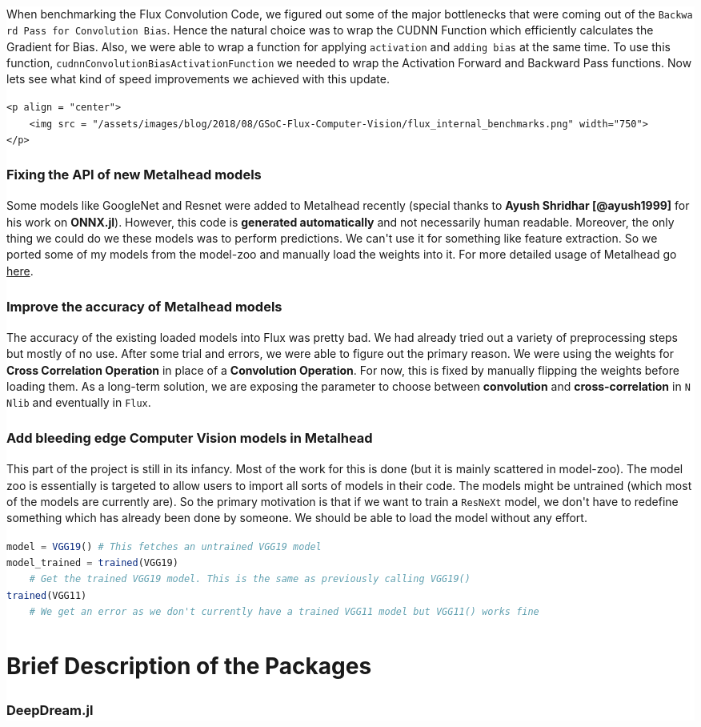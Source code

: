 When benchmarking the Flux Convolution Code, we figured out some of the major bottlenecks that were coming out of the `Backward Pass for Convolution Bias`. Hence the natural choice was to wrap the CUDNN Function which efficiently calculates the Gradient for Bias. Also, we were able to wrap a function for applying `activation` and `adding bias` at the same time. To use this function, `cudnnConvolutionBiasActivationFunction` we needed to wrap the Activation Forward and Backward Pass functions. Now lets see what kind of speed improvements we achieved with this update.

~~~
<p align = "center">
    <img src = "/assets/images/blog/2018/08/GSoC-Flux-Computer-Vision/flux_internal_benchmarks.png" width="750">
</p>
~~~

### Fixing the API of new Metalhead models

Some models like GoogleNet and Resnet were added to Metalhead recently (special thanks to __Ayush Shridhar [@ayush1999]__ for his work on __ONNX.jl__). However, this code is __generated automatically__ and not necessarily human readable. Moreover, the only thing we could do we these models was to perform predictions. We can't use it for something like feature extraction. So we ported some of my models from the model-zoo and manually load the weights into it. For more detailed usage of Metalhead go [here](https://avik-pal.github.io/blog/2018/07/Computer_Vision_using_Metalhead/).

### Improve the accuracy of Metalhead models

The accuracy of the existing loaded models into Flux was pretty bad. We had already tried out a variety of preprocessing steps but mostly of no use. After some trial and errors, we were able to figure out the primary reason. We were using the weights for __Cross Correlation Operation__ in place of a __Convolution Operation__. For now, this is fixed by manually flipping the weights before loading them. As a long-term solution, we are exposing the parameter to choose between __convolution__ and __cross-correlation__ in `NNlib` and eventually in `Flux`.

### Add bleeding edge Computer Vision models in Metalhead

This part of the project is still in its infancy. Most of the work for this is done (but it is mainly scattered in model-zoo). The model zoo is  essentially is targeted to allow users to import all sorts of models in their code. The models might be untrained (which most of the models are currently are). So the primary motivation is that if we want to train a `ResNeXt` model, we don't have to redefine something which has already been done by someone. We should be able to load the model without any effort.

```julia
model = VGG19() # This fetches an untrained VGG19 model
model_trained = trained(VGG19)
    # Get the trained VGG19 model. This is the same as previously calling VGG19()
trained(VGG11)
    # We get an error as we don't currently have a trained VGG11 model but VGG11() works fine
```

# Brief Description of the Packages

### DeepDream.jl
